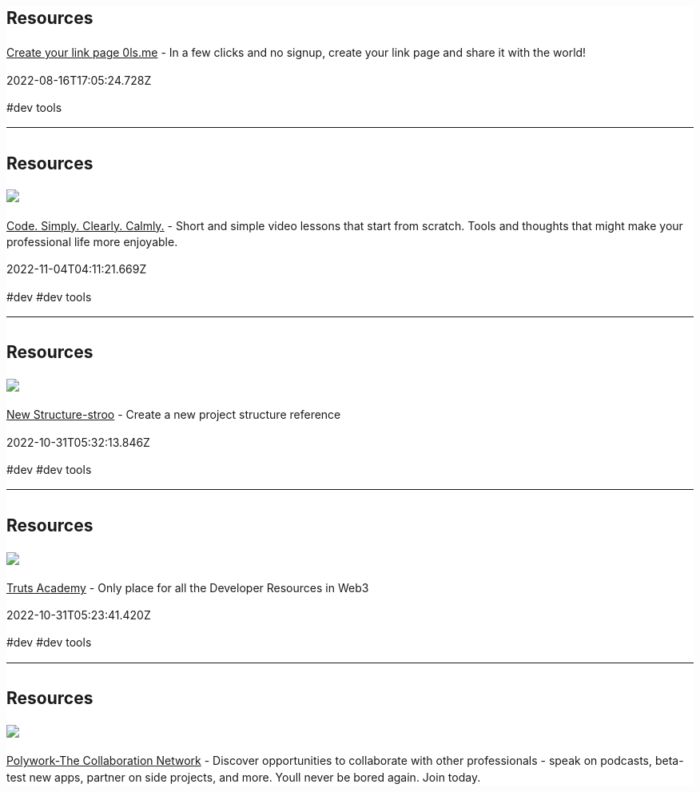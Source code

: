 
## Resources

[Create your link page 0ls.me](https://0ls.me) - In a few clicks and no signup, create your link page and share it with the world!

2022-08-16T17:05:24.728Z

#dev tools

---

## Resources

![](https://calmcode.io/images/landing.png)

[Code. Simply. Clearly. Calmly.](https://calmcode.io) - Short and simple video lessons that start from scratch. Tools and thoughts that might make your professional life more enjoyable.

2022-11-04T04:11:21.669Z

#dev #dev tools

---

## Resources

![](https://stroo.app/images/seo-image.png)

[New Structure-stroo](https://stroo.app) - Create a new project structure reference

2022-10-31T05:32:13.846Z

#dev #dev tools

---

## Resources

![](https://academy.truts.xyz/favicon.png)

[Truts Academy](https://academy.truts.xyz) - Only place for all the Developer Resources in Web3

2022-10-31T05:23:41.420Z

#dev #dev tools

---

## Resources

![](https://polywork-images-proxy.imgix.net/https%3A%2F%2Fwww.polywork.com%2Fassets%2Ffavicon%2Fpolywork-burple-icon-918d4dd32b0f254e4ba8e06cf1a216d6223db6ba2adc5b9521f35911a05d520c.png?ixlib=rails-4.3.1&auto=format&s=806faecda42926b5f165b566b37ef924)

[Polywork-The Collaboration Network](https://www.polywork.com) - Discover opportunities to collaborate with other professionals - speak on podcasts, beta-test new apps, partner on side projects, and more. Youll never be bored again. Join today.
